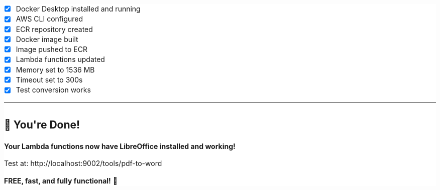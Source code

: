 - [x] Docker Desktop installed and running
- [x] AWS CLI configured
- [x] ECR repository created
- [x] Docker image built
- [x] Image pushed to ECR
- [x] Lambda functions updated
- [x] Memory set to 1536 MB
- [x] Timeout set to 300s
- [x] Test conversion works

---

## 🎉 You're Done!

**Your Lambda functions now have LibreOffice installed and working!**

Test at: http://localhost:9002/tools/pdf-to-word

**FREE, fast, and fully functional!** 🚀


